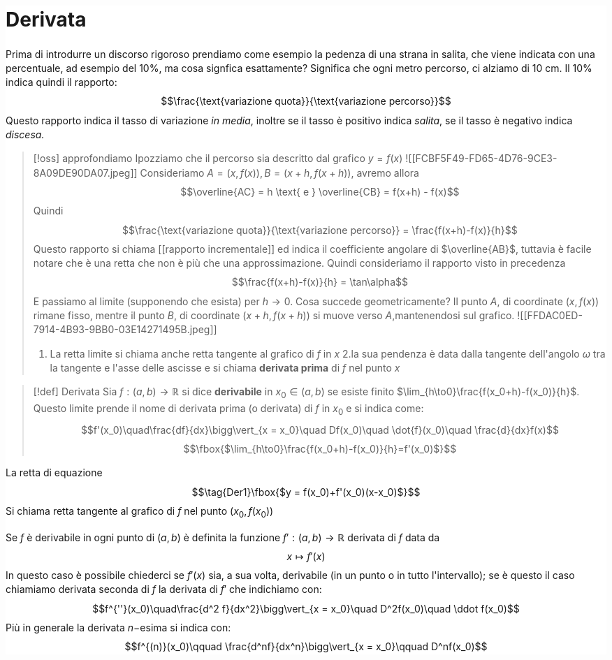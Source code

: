 # Derivata
Prima di introdurre un discorso rigoroso prendiamo come esempio la pedenza di una strana in salita, che viene indicata con una percentuale, ad esempio del 10%, ma cosa signfica esattamente? Significa che ogni metro percorso, ci alziamo di 10 cm. Il 10% indica quindi il rapporto:
$$\frac{\text{variazione quota}}{\text{variazione percorso}}$$
Questo rapporto indica il tasso di variazione *in media*, inoltre se il tasso è positivo indica *salita*, se il tasso è negativo indica *discesa.*


>[!oss] approfondiamo
>Ipozziamo che il percorso sia descritto dal grafico  $y=f(x)$
>![[FCBF5F49-FD65-4D76-9CE3-8A09DE90DA07.jpeg]] 
>Consideriamo $A = (x, f(x)), B = (x+h,f(x+h))$, avremo allora
>$$\overline{AC} = h \text{ e } \overline{CB} = f(x+h) - f(x)$$
>Quindi
>$$\frac{\text{variazione quota}}{\text{variazione percorso}} = \frac{f(x+h)-f(x)}{h}$$
Questo rapporto si chiama [[rapporto incrementale]] ed indica il coefficiente angolare di $\overline{AB}$, tuttavia è facile notare che è una retta che non è più che una approssimazione.
Quindi consideriamo il rapporto visto in precedenza
$$\frac{f(x+h)-f(x)}{h} = \tan\alpha$$
E passiamo al limite (supponendo che esista) per $h\to0$. Cosa succede geometricamente? Il punto $A$, di coordinate $(x,f(x))$ rimane fisso, mentre il punto $B$, di coordinate $(x+h,f(x+h))$ si muove verso $A$,mantenendosi sul grafico.
>![[FFDAC0ED-7914-4B93-9BB0-03E14271495B.jpeg]]
>
>1. La retta limite si chiama anche retta tangente al grafico di $f$ in $x$ 
2.la sua pendenza è data dalla tangente dell'angolo $\omega$ tra la tangente e l'asse delle ascisse e si chiama **derivata prima** di $f$ nel punto $x$

>[!def] Derivata
>Sia $f : (a,b)\to\mathbb R$ si dice **derivabile** in $x_0 \in (a,b)$ se esiste finito $\lim_{h\to0}\frac{f(x_0+h)-f(x_0)}{h}$. Questo limite prende il nome di derivata prima (o derivata) di $f$ in $x_0$ e si indica come:
>$$f'(x_0)\quad\frac{df}{dx}\bigg\vert_{x = x_0}\quad Df(x_0)\quad \dot{f}(x_0)\quad \frac{d}{dx}f(x)$$
$$\fbox{$\lim_{h\to0}\frac{f(x_0+h)-f(x_0)}{h}=f'(x_0)$}$$


La retta di equazione
$$\tag{Der1}\fbox{$y = f(x_0)+f'(x_0)(x-x_0)$}$$
Si chiama retta tangente al grafico di $f$ nel punto $(x_0,f(x_0))$

Se $f$ è derivabile in ogni punto di $(a,b)$ è definita la funzione $f' : (a,b) \to\mathbb R$ derivata di $f$ data da
$$x\mapsto f'(x)$$
In questo caso è possibile chiederci se $f'(x)$ sia, a sua volta, derivabile (in un punto o in tutto l'intervallo); se è questo il caso chiamiamo derivata seconda di $f$ la derivata di $f'$ che indichiamo con:
$$f^{''}(x_0)\quad\frac{d^2 f}{dx^2}\bigg\vert_{x = x_0}\quad D^2f(x_0)\quad \ddot f(x_0)$$
Più in generale la derivata $n-$esima si indica con:
$$f^{(n)}(x_0)\qquad \frac{d^nf}{dx^n}\bigg\vert_{x = x_0}\qquad D^nf(x_0)$$

